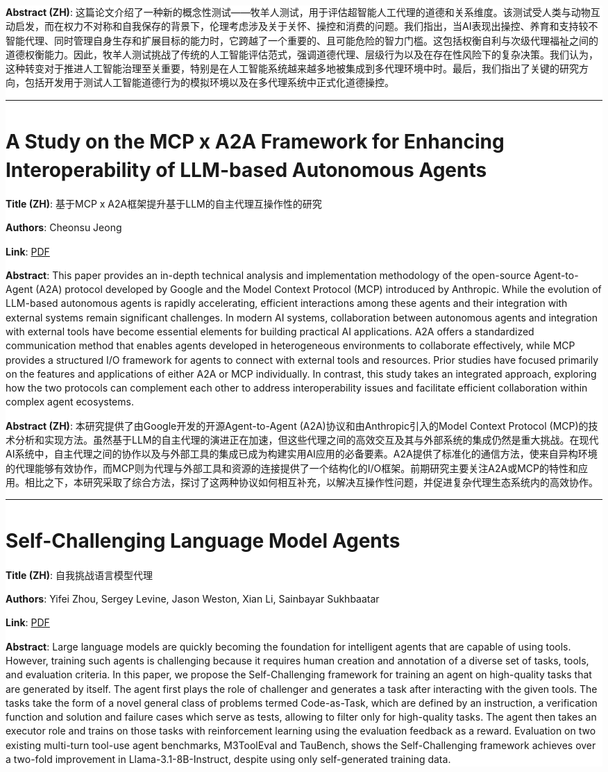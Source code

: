 **Abstract (ZH)**: 这篇论文介绍了一种新的概念性测试——牧羊人测试，用于评估超智能人工代理的道德和关系维度。该测试受人类与动物互动启发，而在权力不对称和自我保存的背景下，伦理考虑涉及关于关怀、操控和消费的问题。我们指出，当AI表现出操控、养育和支持较不智能代理、同时管理自身生存和扩展目标的能力时，它跨越了一个重要的、且可能危险的智力门槛。这包括权衡自利与次级代理福祉之间的道德权衡能力。因此，牧羊人测试挑战了传统的人工智能评估范式，强调道德代理、层级行为以及在存在性风险下的复杂决策。我们认为，这种转变对于推进人工智能治理至关重要，特别是在人工智能系统越来越多地被集成到多代理环境中时。最后，我们指出了关键的研究方向，包括开发用于测试人工智能道德行为的模拟环境以及在多代理系统中正式化道德操控。 

---
# A Study on the MCP x A2A Framework for Enhancing Interoperability of LLM-based Autonomous Agents 

**Title (ZH)**: 基于MCP x A2A框架提升基于LLM的自主代理互操作性的研究 

**Authors**: Cheonsu Jeong  

**Link**: [PDF](https://arxiv.org/pdf/2506.01804)  

**Abstract**: This paper provides an in-depth technical analysis and implementation methodology of the open-source Agent-to-Agent (A2A) protocol developed by Google and the Model Context Protocol (MCP) introduced by Anthropic. While the evolution of LLM-based autonomous agents is rapidly accelerating, efficient interactions among these agents and their integration with external systems remain significant challenges. In modern AI systems, collaboration between autonomous agents and integration with external tools have become essential elements for building practical AI applications. A2A offers a standardized communication method that enables agents developed in heterogeneous environments to collaborate effectively, while MCP provides a structured I/O framework for agents to connect with external tools and resources. Prior studies have focused primarily on the features and applications of either A2A or MCP individually. In contrast, this study takes an integrated approach, exploring how the two protocols can complement each other to address interoperability issues and facilitate efficient collaboration within complex agent ecosystems. 

**Abstract (ZH)**: 本研究提供了由Google开发的开源Agent-to-Agent (A2A)协议和由Anthropic引入的Model Context Protocol (MCP)的技术分析和实现方法。虽然基于LLM的自主代理的演进正在加速，但这些代理之间的高效交互及其与外部系统的集成仍然是重大挑战。在现代AI系统中，自主代理之间的协作以及与外部工具的集成已成为构建实用AI应用的必备要素。A2A提供了标准化的通信方法，使来自异构环境的代理能够有效协作，而MCP则为代理与外部工具和资源的连接提供了一个结构化的I/O框架。前期研究主要关注A2A或MCP的特性和应用。相比之下，本研究采取了综合方法，探讨了这两种协议如何相互补充，以解决互操作性问题，并促进复杂代理生态系统内的高效协作。 

---
# Self-Challenging Language Model Agents 

**Title (ZH)**: 自我挑战语言模型代理 

**Authors**: Yifei Zhou, Sergey Levine, Jason Weston, Xian Li, Sainbayar Sukhbaatar  

**Link**: [PDF](https://arxiv.org/pdf/2506.01716)  

**Abstract**: Large language models are quickly becoming the foundation for intelligent agents that are capable of using tools. However, training such agents is challenging because it requires human creation and annotation of a diverse set of tasks, tools, and evaluation criteria. In this paper, we propose the Self-Challenging framework for training an agent on high-quality tasks that are generated by itself. The agent first plays the role of challenger and generates a task after interacting with the given tools. The tasks take the form of a novel general class of problems termed Code-as-Task, which are defined by an instruction, a verification function and solution and failure cases which serve as tests, allowing to filter only for high-quality tasks. The agent then takes an executor role and trains on those tasks with reinforcement learning using the evaluation feedback as a reward. Evaluation on two existing multi-turn tool-use agent benchmarks, M3ToolEval and TauBench, shows the Self-Challenging framework achieves over a two-fold improvement in Llama-3.1-8B-Instruct, despite using only self-generated training data. 
